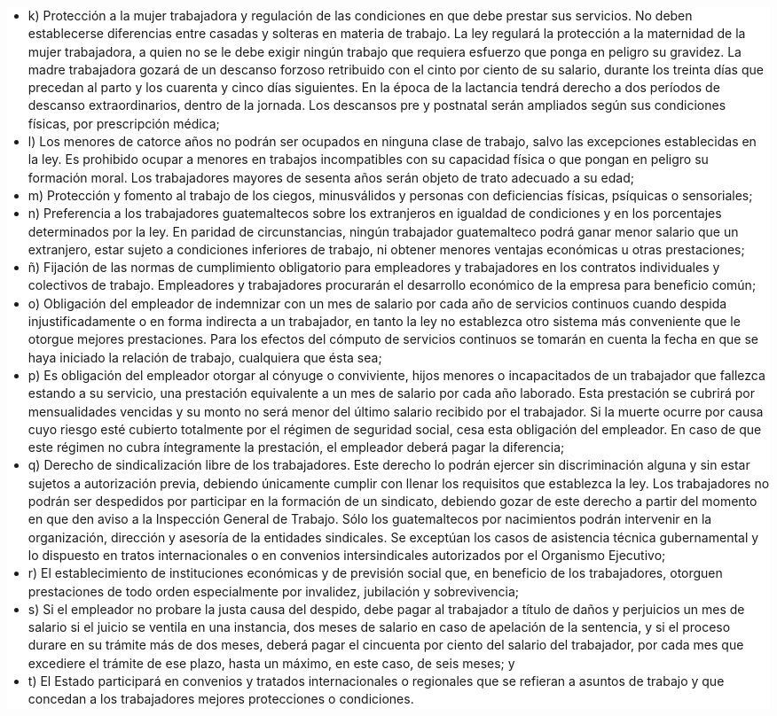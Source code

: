 * k) Protección a la mujer trabajadora y regulación de las condiciones en que debe prestar sus servicios. No deben establecerse diferencias entre casadas y solteras en materia de trabajo. La ley regulará la protección a la maternidad de la mujer trabajadora, a quien no se le debe exigir ningún trabajo que requiera esfuerzo que ponga en peligro su gravidez. La madre trabajadora gozará de un descanso forzoso retribuido con el cinto por ciento de su salario, durante los treinta días que precedan al parto y los cuarenta y cinco días siguientes. En la época de la lactancia tendrá derecho a dos períodos de descanso extraordinarios, dentro de la jornada. Los descansos pre y postnatal serán ampliados según sus condiciones físicas, por prescripción médica;
* l) Los menores de catorce años no podrán ser ocupados en ninguna clase de trabajo, salvo las excepciones establecidas en la ley. Es prohibido ocupar a menores en trabajos incompatibles con su capacidad física o que pongan en peligro su formación moral. Los trabajadores mayores de sesenta años serán objeto de trato adecuado a su edad;
* m) Protección y fomento al trabajo de los ciegos, minusválidos y personas con deficiencias físicas, psíquicas o sensoriales;
* n) Preferencia a los trabajadores guatemaltecos sobre los extranjeros en igualdad de condiciones y en los porcentajes determinados por la ley. En paridad de circunstancias, ningún trabajador guatemalteco podrá ganar menor salario que un extranjero, estar sujeto a condiciones inferiores de trabajo, ni obtener menores ventajas económicas u otras prestaciones;
* ñ) Fijación de las normas de cumplimiento obligatorio para empleadores y trabajadores en los contratos individuales y colectivos de trabajo. Empleadores y trabajadores procurarán el desarrollo económico de la empresa para beneficio común;
* o) Obligación del empleador de indemnizar con un mes de salario por cada año de servicios continuos cuando despida injustificadamente o en forma indirecta a un trabajador, en tanto la ley no establezca otro sistema más conveniente que le otorgue mejores prestaciones. Para los efectos del cómputo de servicios continuos se tomarán en cuenta la fecha en que se haya iniciado la relación de trabajo, cualquiera que ésta sea;
* p) Es obligación del empleador otorgar al cónyuge o conviviente, hijos menores o incapacitados de un trabajador que fallezca estando a su servicio, una prestación equivalente a un mes de salario por cada año laborado. Esta prestación se cubrirá por mensualidades vencidas y su monto no será menor del último salario recibido por el trabajador. Si la muerte ocurre por causa cuyo riesgo esté cubierto totalmente por el régimen de seguridad social, cesa esta obligación del empleador. En caso de que este régimen no cubra íntegramente la prestación, el empleador deberá pagar la diferencia;
* q) Derecho de sindicalización libre de los trabajadores. Este derecho lo podrán ejercer sin discriminación alguna y sin estar sujetos a autorización previa, debiendo únicamente cumplir con llenar los requisitos que establezca la ley. Los trabajadores no podrán ser despedidos por participar en la formación de un sindicato, debiendo gozar de este derecho a partir del momento en que den aviso a la Inspección General de Trabajo. Sólo los guatemaltecos por nacimientos podrán intervenir en la organización, dirección y asesoría de la entidades sindicales. Se exceptúan los casos de asistencia técnica gubernamental y lo dispuesto en tratos internacionales o en convenios intersindicales autorizados por el Organismo Ejecutivo;
* r) El establecimiento de instituciones económicas y de previsión social que, en beneficio de los trabajadores, otorguen prestaciones de todo orden especialmente por invalidez, jubilación y sobrevivencia;
* s) Si el empleador no probare la justa causa del despido, debe pagar al trabajador a título de daños y perjuicios un mes de salario si el juicio se ventila en una instancia, dos meses de salario en caso de apelación de la sentencia, y si el proceso durare en su trámite más de dos meses, deberá pagar el cincuenta por ciento del salario del trabajador, por cada mes que excediere el trámite de ese plazo, hasta un máximo, en este caso, de seis meses; y
* t) El Estado participará en convenios y tratados internacionales o regionales que se refieran a asuntos de trabajo y que concedan a los trabajadores mejores protecciones o condiciones.
